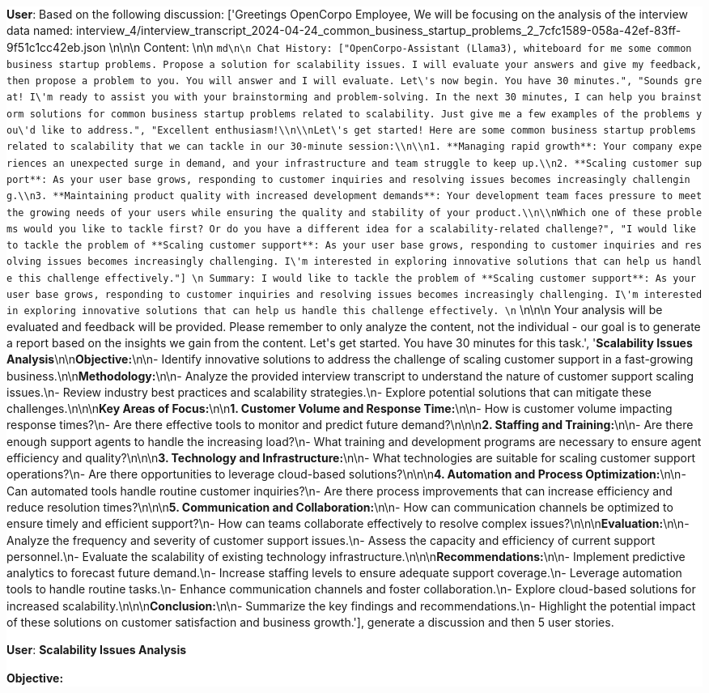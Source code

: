 **User**: Based on the following discussion: ['Greetings OpenCorpo Employee, We will be focusing on the analysis of the interview data named: interview_4/interview_transcript_2024-04-24_common_business_startup_problems_2_7cfc1589-058a-42ef-83ff-9f51c1cc42eb.json \n\n\n Content: \n\n ```md\n\n Chat History: ["OpenCorpo-Assistant (Llama3), whiteboard for me some common business startup problems. Propose a solution for scalability issues. I will evaluate your answers and give my feedback, then propose a problem to you. You will answer and I will evaluate. Let\'s now begin. You have 30 minutes.", "Sounds great! I\'m ready to assist you with your brainstorming and problem-solving. In the next 30 minutes, I can help you brainstorm solutions for common business startup problems related to scalability. Just give me a few examples of the problems you\'d like to address.", "Excellent enthusiasm!\\n\\nLet\'s get started! Here are some common business startup problems related to scalability that we can tackle in our 30-minute session:\\n\\n1. **Managing rapid growth**: Your company experiences an unexpected surge in demand, and your infrastructure and team struggle to keep up.\\n2. **Scaling customer support**: As your user base grows, responding to customer inquiries and resolving issues becomes increasingly challenging.\\n3. **Maintaining product quality with increased development demands**: Your development team faces pressure to meet the growing needs of your users while ensuring the quality and stability of your product.\\n\\nWhich one of these problems would you like to tackle first? Or do you have a different idea for a scalability-related challenge?", "I would like to tackle the problem of **Scaling customer support**: As your user base grows, responding to customer inquiries and resolving issues becomes increasingly challenging. I\'m interested in exploring innovative solutions that can help us handle this challenge effectively."] \n Summary: I would like to tackle the problem of **Scaling customer support**: As your user base grows, responding to customer inquiries and resolving issues becomes increasingly challenging. I\'m interested in exploring innovative solutions that can help us handle this challenge effectively. \n``` \n\n\n Your analysis will be evaluated and feedback will be provided. Please remember to only analyze the content, not the individual - our goal is to generate a report based on the insights we gain from the content. Let\'s get started. You have 30 minutes for this task.', '**Scalability Issues Analysis**\n\n**Objective:**\n\n- Identify innovative solutions to address the challenge of scaling customer support in a fast-growing business.\n\n**Methodology:**\n\n- Analyze the provided interview transcript to understand the nature of customer support scaling issues.\n- Review industry best practices and scalability strategies.\n- Explore potential solutions that can mitigate these challenges.\n\n\n**Key Areas of Focus:**\n\n**1. Customer Volume and Response Time:**\n\n- How is customer volume impacting response times?\n- Are there effective tools to monitor and predict future demand?\n\n\n**2. Staffing and Training:**\n\n- Are there enough support agents to handle the increasing load?\n- What training and development programs are necessary to ensure agent efficiency and quality?\n\n\n**3. Technology and Infrastructure:**\n\n- What technologies are suitable for scaling customer support operations?\n- Are there opportunities to leverage cloud-based solutions?\n\n\n**4. Automation and Process Optimization:**\n\n- Can automated tools handle routine customer inquiries?\n- Are there process improvements that can increase efficiency and reduce resolution times?\n\n\n**5. Communication and Collaboration:**\n\n- How can communication channels be optimized to ensure timely and efficient support?\n- How can teams collaborate effectively to resolve complex issues?\n\n\n**Evaluation:**\n\n- Analyze the frequency and severity of customer support issues.\n- Assess the capacity and efficiency of current support personnel.\n- Evaluate the scalability of existing technology infrastructure.\n\n\n**Recommendations:**\n\n- Implement predictive analytics to forecast future demand.\n- Increase staffing levels to ensure adequate support coverage.\n- Leverage automation tools to handle routine tasks.\n- Enhance communication channels and foster collaboration.\n- Explore cloud-based solutions for increased scalability.\n\n\n**Conclusion:**\n\n- Summarize the key findings and recommendations.\n- Highlight the potential impact of these solutions on customer satisfaction and business growth.'], generate a discussion and then 5 user stories.

**User**: **Scalability Issues Analysis**

**Objective:**
